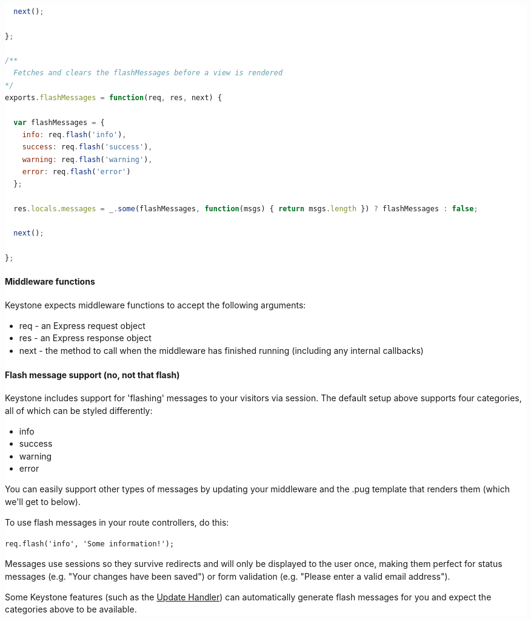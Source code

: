 ```javascript
  next();

};

/**
  Fetches and clears the flashMessages before a view is rendered
*/
exports.flashMessages = function(req, res, next) {

  var flashMessages = {
    info: req.flash('info'),
    success: req.flash('success'),
    warning: req.flash('warning'),
    error: req.flash('error')
  };

  res.locals.messages = _.some(flashMessages, function(msgs) { return msgs.length }) ? flashMessages : false;

  next();

};
```

#### Middleware functions

Keystone expects middleware functions to accept the following arguments:

- req - an Express request object
- res - an Express response object
- next - the method to call when the middleware has finished running (including any internal callbacks)

#### Flash message support (no, not that flash)

Keystone includes support for 'flashing' messages to your visitors via session. The default setup above supports four categories, all of which can be styled differently:

- info
- success
- warning
- error

You can easily support other types of messages by updating your middleware and the .pug template that renders them (which we'll get to below).

To use flash messages in your route controllers, do this:

`req.flash('info', 'Some information!');`

Messages use sessions so they survive redirects and will only be displayed to the user once, making them perfect for status messages (e.g. "Your changes have been saved") or form validation (e.g. "Please enter a valid email address").

Some Keystone features (such as the [Update Handler](/api/methods/update-handler/)) can automatically generate flash messages for you and expect the categories above to be available.
